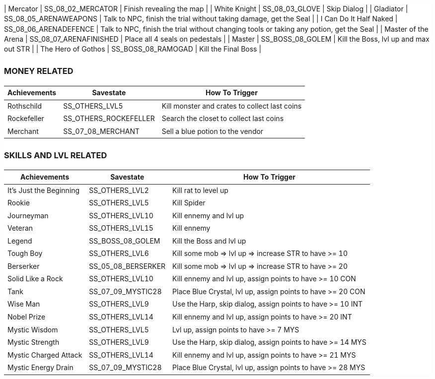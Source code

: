 | Mercator                            | 	SS_08_02_MERCATOR       | 	Finish revealing the map                                                                |
| White Knight	                       | SS_08_03_GLOVE	          | Skip Dialog                                                                              |
| Gladiator	                          | SS_08_05_ARENAWEAPONS    | 	Talk to NPC, finish the trial without taking damage, get the Seal                       |
| I Can Do It Half Naked	             | SS_08_06_ARENADEFENCE    | 	Talk to NPC, finish the trial without changing tools or taking any potion, get the Seal |
| Master of the Arena	                | SS_08_07_ARENAFINISHED   | 	Place all 4 seals on pedestals                                                          |
| Master	                             | SS_BOSS_08_GOLEM	        | Kill the Boss, lvl up and max out STR                                                    |
| The Hero of Gothos	                 | SS_BOSS_08_RAMOGAD	      | Kill the Final Boss                                                                      |

### MONEY RELATED

| Achievements  | Savestate              | How To Trigger                               |
|---------------|------------------------|----------------------------------------------|
| Rothschild    | 	SS_OTHERS_LVL5	       | Kill monster and crates to collect last coins | 
| Rockefeller	  | SS_OTHERS_ROCKEFELLER	 | Search the closet to collect last coins     |
| Merchant      | 	SS_07_08_MERCHANT	    | Sell a blue potion to the vendor             |

### SKILLS AND LVL RELATED

| Achievements            | Savestate             | How To Trigger                                               |
|-------------------------|-----------------------|--------------------------------------------------------------|
| It’s Just the Beginning | 	SS_OTHERS_LVL2       | 	Kill rat to level up                                        |
| Rookie                  | 	SS_OTHERS_LVL5	      | Kill Spider                                                  |
| Journeyman              | 	SS_OTHERS_LVL10	     | Kill ennemy and lvl up                                       |
| Veteran	                | SS_OTHERS_LVL15       | 	Kill ennemy                                                 |
| Legend	                 | SS_BOSS_08_GOLEM	     | Kill the Boss and lvl up                                     |
| Tough Boy	              | SS_OTHERS_LVL6        | 	Kill some mob => lvl up => increase STR to have >= 10       |
| Berserker	              | SS_05_08_BERSERKER    | 	Kill some mob => lvl up => increase STR to have >= 20       |
| Solid Like a Rock	      | SS_OTHERS_LVL10	      | Kill ennemy and lvl up, assign points to have >= 10 CON      |
| Tank	                   | SS_07_09_MYSTIC28	    | Place Blue Crystal, lvl up, assign points to have >= 20 CON  |
| Wise Man	               | SS_OTHERS_LVL9        | 	Use the Harp, skip dialog, assign points to have >= 10 INT  |
| Nobel Prize	            | SS_OTHERS_LVL14	      | Kill ennemy and lvl up, assign points to have >= 20 INT      |
| Mystic Wisdom	          | SS_OTHERS_LVL5	       | Lvl up, assign points to have >= 7 MYS                       |
| Mystic Strength	        | SS_OTHERS_LVL9	       | Use the Harp, skip dialog, assign points to have >= 14 MYS   |
| Mystic Charged Attack	  | SS_OTHERS_LVL14       | 	Kill ennemy and lvl up, assign points to have >= 21 MYS     |
| Mystic Energy Drain	    | SS_07_09_MYSTIC28     | 	Place Blue Crystal, lvl up, assign points to have >= 28 MYS |
